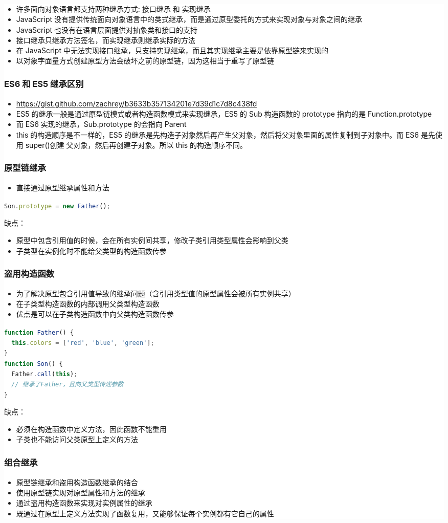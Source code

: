 - 许多面向对象语言都支持两种继承方式: 接口继承 和 实现继承
- JavaScript 没有提供传统面向对象语言中的类式继承，而是通过原型委托的方式来实现对象与对象之间的继承
- JavaScript 也没有在语言层面提供对抽象类和接口的支持
- 接口继承只继承方法签名，而实现继承则继承实际的方法
- 在 JavaScript 中无法实现接口继承，只支持实现继承，而且其实现继承主要是依靠原型链来实现的
- 以对象字面量方式创建原型方法会破坏之前的原型链，因为这相当于重写了原型链

### ES6 和 ES5 继承区别

- <https://gist.github.com/zachrey/b3633b357134201e7d39d1c7d8c438fd>
- ES5 的继承一般是通过原型链模式或者构造函数模式来实现继承，ES5 的 Sub 构造函数的 prototype 指向的是 Function.prototype
- 而 ES6 实现的继承，Sub.prototype 的会指向 Parent
- this 的构造顺序是不一样的，ES5 的继承是先构造子对象然后再产生父对象，然后将父对象里面的属性复制到子对象中。而 ES6 是先使用 super()创建 父对象，然后再创建子对象。所以 this 的构造顺序不同。

### 原型链继承

- 直接通过原型继承属性和方法

```jsx
Son.prototype = new Father();
```

缺点：

- 原型中包含引用值的时候，会在所有实例间共享，修改子类引用类型属性会影响到父类
- 子类型在实例化时不能给父类型的构造函数传参

### 盗用构造函数

- 为了解决原型包含引用值导致的继承问题（含引用类型值的原型属性会被所有实例共享）
- 在子类型构造函数的内部调用父类型构造函数
- 优点是可以在子类构造函数中向父类构造函数传参

```jsx
function Father() {
  this.colors = ['red', 'blue', 'green'];
}
function Son() {
  Father.call(this);
  // 继承了Father，且向父类型传递参数
}
```

缺点：

- 必须在构造函数中定义方法，因此函数不能重用
- 子类也不能访问父类原型上定义的方法

### 组合继承

- 原型链继承和盗用构造函数继承的结合
- 使用原型链实现对原型属性和方法的继承
- 通过盗用构造函数来实现对实例属性的继承
- 既通过在原型上定义方法实现了函数复用，又能够保证每个实例都有它自己的属性
